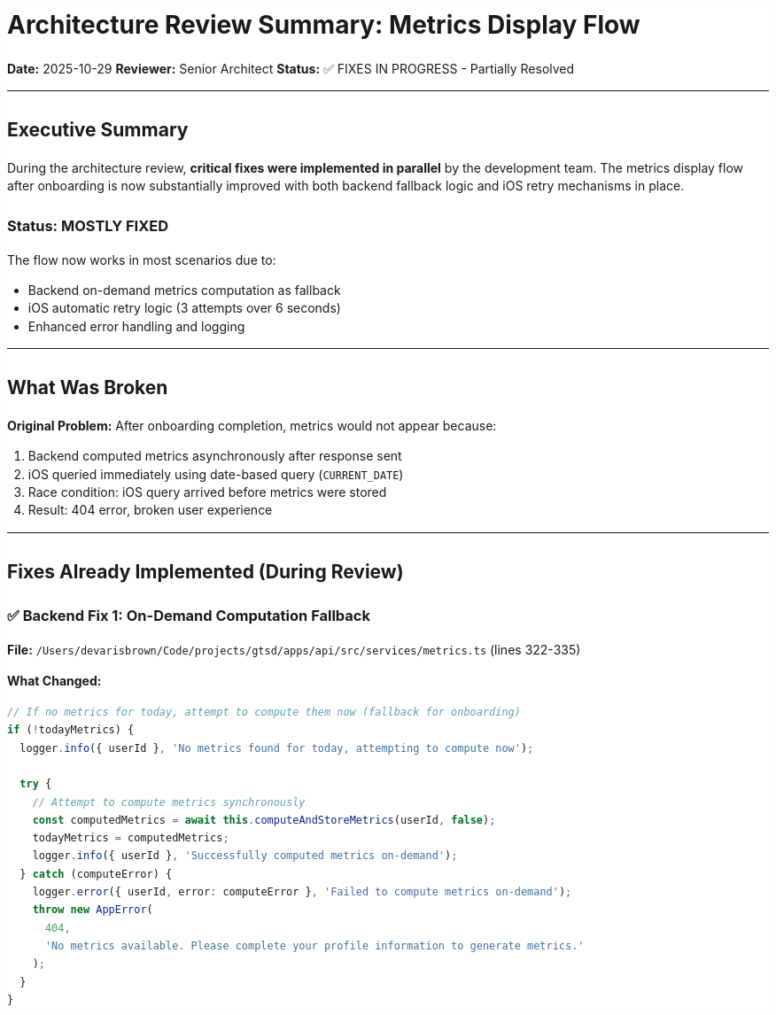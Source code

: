 # Architecture Review Summary: Metrics Display Flow

**Date:** 2025-10-29
**Reviewer:** Senior Architect
**Status:** ✅ FIXES IN PROGRESS - Partially Resolved

---

## Executive Summary

During the architecture review, **critical fixes were implemented in parallel** by the development team. The metrics display flow after onboarding is now substantially improved with both backend fallback logic and iOS retry mechanisms in place.

### Status: MOSTLY FIXED

The flow now works in most scenarios due to:

- Backend on-demand metrics computation as fallback
- iOS automatic retry logic (3 attempts over 6 seconds)
- Enhanced error handling and logging

---

## What Was Broken

**Original Problem:**
After onboarding completion, metrics would not appear because:

1. Backend computed metrics asynchronously after response sent
2. iOS queried immediately using date-based query (`CURRENT_DATE`)
3. Race condition: iOS query arrived before metrics were stored
4. Result: 404 error, broken user experience

---

## Fixes Already Implemented (During Review)

### ✅ Backend Fix 1: On-Demand Computation Fallback

**File:** `/Users/devarisbrown/Code/projects/gtsd/apps/api/src/services/metrics.ts` (lines 322-335)

**What Changed:**

```typescript
// If no metrics for today, attempt to compute them now (fallback for onboarding)
if (!todayMetrics) {
  logger.info({ userId }, 'No metrics found for today, attempting to compute now');

  try {
    // Attempt to compute metrics synchronously
    const computedMetrics = await this.computeAndStoreMetrics(userId, false);
    todayMetrics = computedMetrics;
    logger.info({ userId }, 'Successfully computed metrics on-demand');
  } catch (computeError) {
    logger.error({ userId, error: computeError }, 'Failed to compute metrics on-demand');
    throw new AppError(
      404,
      'No metrics available. Please complete your profile information to generate metrics.'
    );
  }
}
```
